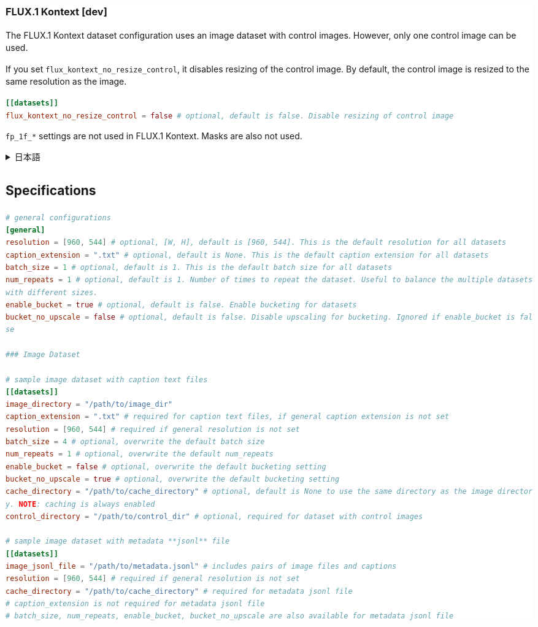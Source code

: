 ### FLUX.1 Kontext [dev]

The FLUX.1 Kontext dataset configuration uses an image dataset with control images. However, only one control image can be used.

If you set `flux_kontext_no_resize_control`, it disables resizing of the control image. By default, the control image is resized to the same resolution as the image.

```toml
[[datasets]]
flux_kontext_no_resize_control = false # optional, default is false. Disable resizing of control image
```

`fp_1f_*` settings are not used in FLUX.1 Kontext. Masks are also not used.

<details><summary>日本語</summary></details>

## Specifications

```toml
# general configurations
[general]
resolution = [960, 544] # optional, [W, H], default is [960, 544]. This is the default resolution for all datasets
caption_extension = ".txt" # optional, default is None. This is the default caption extension for all datasets
batch_size = 1 # optional, default is 1. This is the default batch size for all datasets
num_repeats = 1 # optional, default is 1. Number of times to repeat the dataset. Useful to balance the multiple datasets with different sizes.
enable_bucket = true # optional, default is false. Enable bucketing for datasets
bucket_no_upscale = false # optional, default is false. Disable upscaling for bucketing. Ignored if enable_bucket is false

### Image Dataset

# sample image dataset with caption text files
[[datasets]]
image_directory = "/path/to/image_dir"
caption_extension = ".txt" # required for caption text files, if general caption extension is not set
resolution = [960, 544] # required if general resolution is not set
batch_size = 4 # optional, overwrite the default batch size
num_repeats = 1 # optional, overwrite the default num_repeats
enable_bucket = false # optional, overwrite the default bucketing setting
bucket_no_upscale = true # optional, overwrite the default bucketing setting
cache_directory = "/path/to/cache_directory" # optional, default is None to use the same directory as the image directory. NOTE: caching is always enabled
control_directory = "/path/to/control_dir" # optional, required for dataset with control images

# sample image dataset with metadata **jsonl** file
[[datasets]]
image_jsonl_file = "/path/to/metadata.jsonl" # includes pairs of image files and captions
resolution = [960, 544] # required if general resolution is not set
cache_directory = "/path/to/cache_directory" # required for metadata jsonl file
# caption_extension is not required for metadata jsonl file
# batch_size, num_repeats, enable_bucket, bucket_no_upscale are also available for metadata jsonl file
```